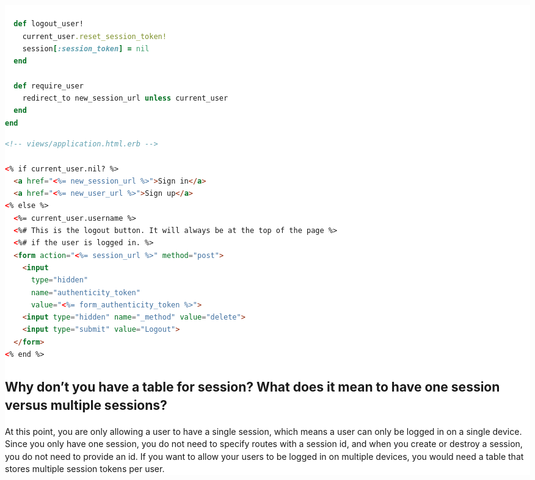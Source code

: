 ```ruby

  def logout_user!
    current_user.reset_session_token!
    session[:session_token] = nil
  end

  def require_user
    redirect_to new_session_url unless current_user
  end
end
```

```html
<!-- views/application.html.erb -->

<% if current_user.nil? %>
  <a href="<%= new_session_url %>">Sign in</a>
  <a href="<%= new_user_url %>">Sign up</a>
<% else %>
  <%= current_user.username %>
  <%# This is the logout button. It will always be at the top of the page %>
  <%# if the user is logged in. %>
  <form action="<%= session_url %>" method="post">
    <input
      type="hidden"
      name="authenticity_token"
      value="<%= form_authenticity_token %>">
    <input type="hidden" name="_method" value="delete">
    <input type="submit" value="Logout">
  </form>
<% end %>
```

## Why don’t you have a table for session? What does it mean to have one session versus multiple sessions?

At this point, you are only allowing a user to have a single session, which
means a user can only be logged in on a single device. Since you only have one
session, you do not need to specify routes with a session id, and when you
create or destroy a session, you do not need to provide an id. If you want to
allow your users to be logged in on multiple devices, you would need a table
that stores multiple session tokens per user.

[actioncontroller-overview]: https://guides.rubyonrails.org/action_controller_overview.html#filters

[req-res-link]: https://appacademy-open-assets.s3-us-west-1.amazonaws.com/fullstack/rails/assets/request_response.jpg

[reqres-rails]: https://appacademy-open-assets.s3-us-west-1.amazonaws.com/fullstack/rails/assets/request_response_rails.jpg

[info-storage]: https://appacademy-open-assets.s3-us-west-1.amazonaws.com/fullstack/rails/assets/rails_info_storage.jpg

[mvc-connect-link]: https://appacademy-open-assets.s3-us-west-1.amazonaws.com/fullstack/rails/assets/mvc_connection_updated.jpg
